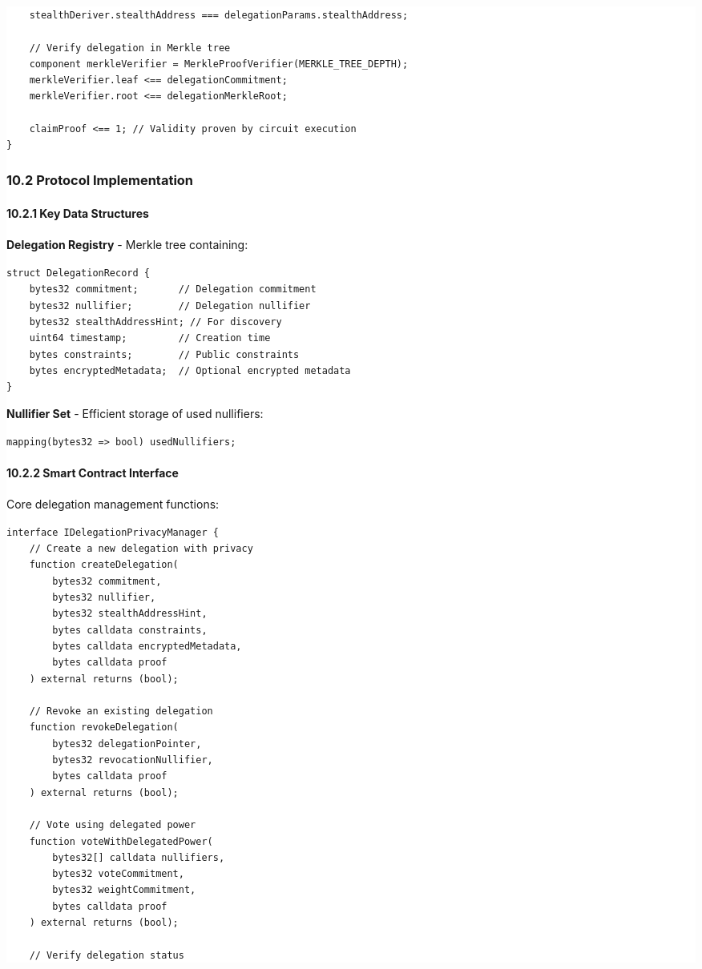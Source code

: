 ```circom
    stealthDeriver.stealthAddress === delegationParams.stealthAddress;

    // Verify delegation in Merkle tree
    component merkleVerifier = MerkleProofVerifier(MERKLE_TREE_DEPTH);
    merkleVerifier.leaf <== delegationCommitment;
    merkleVerifier.root <== delegationMerkleRoot;

    claimProof <== 1; // Validity proven by circuit execution
}
```

### 10.2 Protocol Implementation

#### 10.2.1 Key Data Structures

**Delegation Registry** - Merkle tree containing:

```
struct DelegationRecord {
    bytes32 commitment;       // Delegation commitment
    bytes32 nullifier;        // Delegation nullifier
    bytes32 stealthAddressHint; // For discovery
    uint64 timestamp;         // Creation time
    bytes constraints;        // Public constraints
    bytes encryptedMetadata;  // Optional encrypted metadata
}
```

**Nullifier Set** - Efficient storage of used nullifiers:

```
mapping(bytes32 => bool) usedNullifiers;
```

#### 10.2.2 Smart Contract Interface

Core delegation management functions:

```solidity
interface IDelegationPrivacyManager {
    // Create a new delegation with privacy
    function createDelegation(
        bytes32 commitment,
        bytes32 nullifier,
        bytes32 stealthAddressHint,
        bytes calldata constraints,
        bytes calldata encryptedMetadata,
        bytes calldata proof
    ) external returns (bool);

    // Revoke an existing delegation
    function revokeDelegation(
        bytes32 delegationPointer,
        bytes32 revocationNullifier,
        bytes calldata proof
    ) external returns (bool);

    // Vote using delegated power
    function voteWithDelegatedPower(
        bytes32[] calldata nullifiers,
        bytes32 voteCommitment,
        bytes32 weightCommitment,
        bytes calldata proof
    ) external returns (bool);

    // Verify delegation status
```